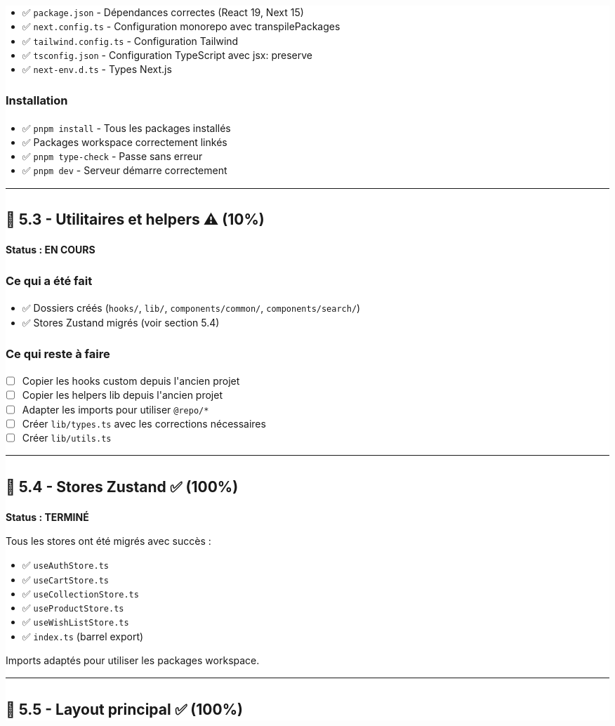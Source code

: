 * ✅ `package.json` - Dépendances correctes (React 19, Next 15)
* ✅ `next.config.ts` - Configuration monorepo avec transpilePackages
* ✅ `tailwind.config.ts` - Configuration Tailwind
* ✅ `tsconfig.json` - Configuration TypeScript avec jsx: preserve
* ✅ `next-env.d.ts` - Types Next.js

### Installation

* ✅ `pnpm install` - Tous les packages installés
* ✅ Packages workspace correctement linkés
* ✅ `pnpm type-check` - Passe sans erreur
* ✅ `pnpm dev` - Serveur démarre correctement

---

## 📁 5.3 - Utilitaires et helpers ⚠️ (10%)

**Status : EN COURS**

### Ce qui a été fait

* ✅ Dossiers créés (`hooks/`, `lib/`, `components/common/`, `components/search/`)
* ✅ Stores Zustand migrés (voir section 5.4)

### Ce qui reste à faire

* [ ] Copier les hooks custom depuis l'ancien projet
* [ ] Copier les helpers lib depuis l'ancien projet
* [ ] Adapter les imports pour utiliser `@repo/*`
* [ ] Créer `lib/types.ts` avec les corrections nécessaires
* [ ] Créer `lib/utils.ts`

---

## 💾 5.4 - Stores Zustand ✅ (100%)

**Status : TERMINÉ**

Tous les stores ont été migrés avec succès :

* ✅ `useAuthStore.ts`
* ✅ `useCartStore.ts`
* ✅ `useCollectionStore.ts`
* ✅ `useProductStore.ts`
* ✅ `useWishListStore.ts`
* ✅ `index.ts` (barrel export)

Imports adaptés pour utiliser les packages workspace.

---

## 🎨 5.5 - Layout principal ✅ (100%)
